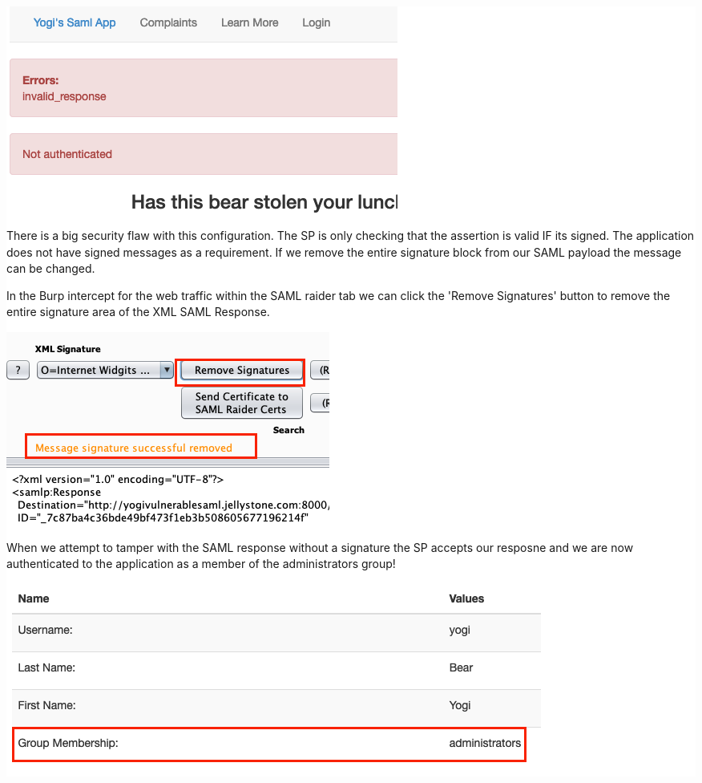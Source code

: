 ![valid_assertion](images/valid_assertion.png "img-fluid")

There is a big security flaw with this configuration. The SP is only checking that the assertion is valid IF its signed. The application does not have signed messages as a requirement. If we remove the entire signature block from our SAML payload the message can be changed.

In the Burp intercept for the web traffic within the SAML raider tab we can click the 'Remove Signatures' button to remove the entire signature area of the XML SAML Response.

![signed_signature_removed](images/signed_signature_removed.png "img-fluid")

When we attempt to tamper with the SAML response without a signature the SP accepts our resposne and we are now authenticated to the application as a member of the administrators group!

![signed_success](images/signed_success.png "img-fluid")
